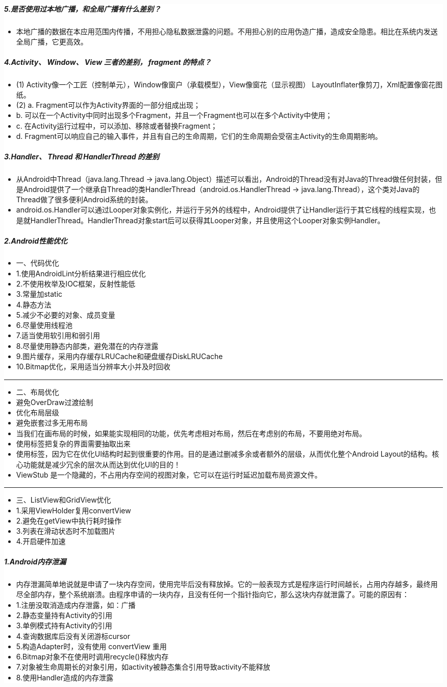 ##### 5.是否使用过本地广播，和全局广播有什么差别？
* 本地广播的数据在本应用范围内传播，不用担心隐私数据泄露的问题。不用担心别的应用伪造广播，造成安全隐患。相比在系统内发送全局广播，它更高效。

##### 4.Activity、 Window、 View 三者的差别， fragment 的特点？
* (1) Activity像一个工匠（控制单元），Window像窗户（承载模型），View像窗花（显示视图） LayoutInflater像剪刀，Xml配置像窗花图纸。
* (2) a. Fragment可以作为Activity界面的一部分组成出现；
* b. 可以在一个Activity中同时出现多个Fragment，并且一个Fragment也可以在多个Activity中使用；
* c. 在Activity运行过程中，可以添加、移除或者替换Fragment；
* d. Fragment可以响应自己的输入事件，并且有自己的生命周期，它们的生命周期会受宿主Activity的生命周期影响。

##### 3.Handler、 Thread 和 HandlerThread 的差别
* 从Android中Thread（java.lang.Thread -> java.lang.Object）描述可以看出，Android的Thread没有对Java的Thread做任何封装，但是Android提供了一个继承自Thread的类HandlerThread（android.os.HandlerThread -> java.lang.Thread），这个类对Java的Thread做了很多便利Android系统的封装。
* android.os.Handler可以通过Looper对象实例化，并运行于另外的线程中，Android提供了让Handler运行于其它线程的线程实现，也是就HandlerThread。HandlerThread对象start后可以获得其Looper对象，并且使用这个Looper对象实例Handler。

##### 2.Android性能优化

* 一、代码优化
* 1.使用AndroidLint分析结果进行相应优化
* 2.不使用枚举及IOC框架，反射性能低
* 3.常量加static
* 4.静态方法
* 5.减少不必要的对象、成员变量
* 6.尽量使用线程池
* 7.适当使用软引用和弱引用
* 8.尽量使用静态内部类，避免潜在的内存泄露
* 9.图片缓存，采用内存缓存LRUCache和硬盘缓存DiskLRUCache
* 10.Bitmap优化，采用适当分辨率大小并及时回收

---

*  二、布局优化
* 避免OverDraw过渡绘制
* 优化布局层级
* 避免嵌套过多无用布局
* 当我们在画布局的时候，如果能实现相同的功能，优先考虑相对布局，然后在考虑别的布局，不要用绝对布局。
* 使用标签把复杂的界面需要抽取出来
* 使用标签，因为它在优化UI结构时起到很重要的作用。目的是通过删减多余或者额外的层级，从而优化整个Android Layout的结构。核心功能就是减少冗余的层次从而达到优化UI的目的！
* ViewStub 是一个隐藏的，不占用内存空间的视图对象，它可以在运行时延迟加载布局资源文件。

---

* 三、ListView和GridView优化
* 1.采用ViewHolder复用convertView
* 2.避免在getView中执行耗时操作
* 3.列表在滑动状态时不加载图片
* 4.开启硬件加速

##### 1.Android内存泄漏
* 内存泄漏简单地说就是申请了一块内存空间，使用完毕后没有释放掉。它的一般表现方式是程序运行时间越长，占用内存越多，最终用尽全部内存，整个系统崩溃。由程序申请的一块内存，且没有任何一个指针指向它，那么这块内存就泄露了。可能的原因有：
* 1.注册没取消造成内存泄露，如：广播
* 2.静态变量持有Activity的引用
* 3.单例模式持有Activity的引用
* 4.查询数据库后没有关闭游标cursor
* 5.构造Adapter时，没有使用 convertView 重用
* 6.Bitmap对象不在使用时调用recycle()释放内存
* 7.对象被生命周期长的对象引用，如activity被静态集合引用导致activity不能释放
* 8.使用Handler造成的内存泄露